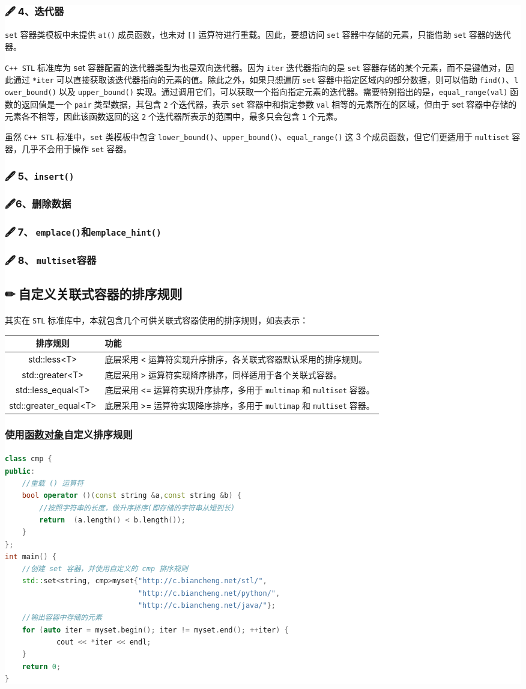 ### 🖋 4、迭代器

`set` 容器类模板中未提供 `at()` 成员函数，也未对 `[]` 运算符进行重载。因此，要想访问 `set` 容器中存储的元素，只能借助 `set` 容器的迭代器。

`C++ STL` 标准库为 set 容器配置的迭代器类型为也是双向迭代器。因为 `iter` 迭代器指向的是 `set` 容器存储的某个元素，而不是键值对，因此通过 `*iter` 可以直接获取该迭代器指向的元素的值。除此之外，如果只想遍历 `set` 容器中指定区域内的部分数据，则可以借助 `find()`、`lower_bound()` 以及 `upper_bound()` 实现。通过调用它们，可以获取一个指向指定元素的迭代器。需要特别指出的是，`equal_range(val)` 函数的返回值是一个 `pair` 类型数据，其包含 `2` 个迭代器，表示 `set` 容器中和指定参数 `val` 相等的元素所在的区域，但由于 set 容器中存储的元素各不相等，因此该函数返回的这 `2` 个迭代器所表示的范围中，最多只会包含 `1` 个元素。

虽然 `C++ STL` 标准中，`set` 类模板中包含 `lower_bound()`、`upper_bound()`、`equal_range()` 这 3 个成员函数，但它们更适用于 `multiset` 容器，几乎不会用于操作 `set` 容器。

### 🖋 5、`insert()`

### 🖋6、删除数据 

### 🖋 7、 `emplace()`和`emplace_hint()`

### 🖋 8、 `multiset`容器

##  ✏ 自定义关联式容器的排序规则

 其实在 `STL` 标准库中，本就包含几个可供关联式容器使用的排序规则，如表表示：

| 排序规则 | 功能 |
| :---: | :--- |
| std::less&lt;T&gt;    | 底层采用 &lt; 运算符实现升序排序，各关联式容器默认采用的排序规则。 |
| std::greater&lt;T&gt; | 底层采用 &gt; 运算符实现降序排序，同样适用于各个关联式容器。 |
| std::less\_equal&lt;T&gt; | 底层采用 &lt;= 运算符实现升序排序，多用于 `multimap` 和 `multiset` 容器。 |
| std::greater\_equal&lt;T&gt; | 底层采用 &gt;= 运算符实现降序排序，多用于 `multimap` 和 `multiset` 容器。 |

### 使用[函数对象](../advanced-c++/function-object.md)自定义排序规则

```cpp
class cmp {
public:
    //重载 () 运算符
    bool operator ()(const string &a,const string &b) {
        //按照字符串的长度，做升序排序(即存储的字符串从短到长)
        return  (a.length() < b.length());
    }
};
int main() {
    //创建 set 容器，并使用自定义的 cmp 排序规则
    std::set<string, cmp>myset{"http://c.biancheng.net/stl/",
                               "http://c.biancheng.net/python/",
                               "http://c.biancheng.net/java/"};
    //输出容器中存储的元素
    for (auto iter = myset.begin(); iter != myset.end(); ++iter) {
            cout << *iter << endl;
    }
    return 0;
}
```
